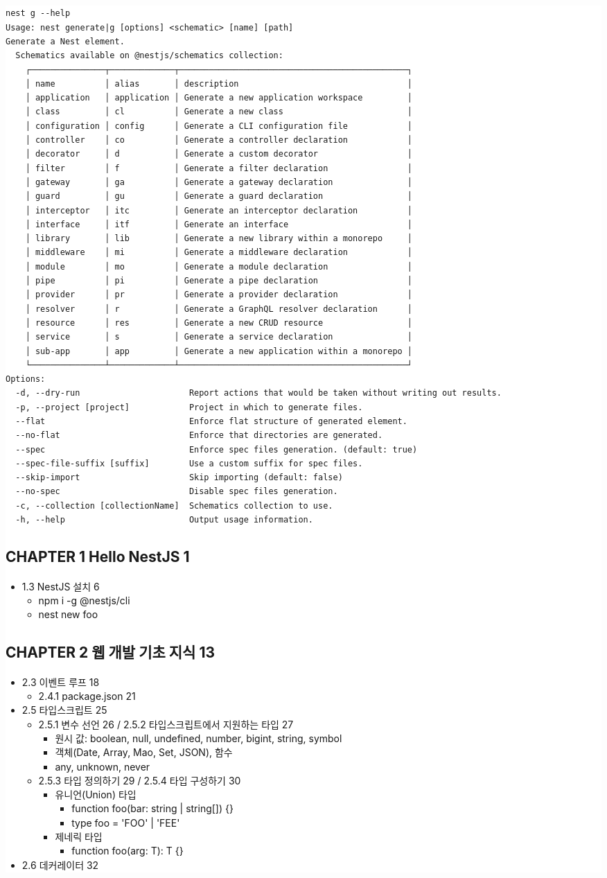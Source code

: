 ##
```
nest g --help
Usage: nest generate|g [options] <schematic> [name] [path]
Generate a Nest element.
  Schematics available on @nestjs/schematics collection:
    ┌───────────────┬─────────────┬──────────────────────────────────────────────┐
    │ name          │ alias       │ description                                  │
    │ application   │ application │ Generate a new application workspace         │
    │ class         │ cl          │ Generate a new class                         │
    │ configuration │ config      │ Generate a CLI configuration file            │
    │ controller    │ co          │ Generate a controller declaration            │
    │ decorator     │ d           │ Generate a custom decorator                  │
    │ filter        │ f           │ Generate a filter declaration                │
    │ gateway       │ ga          │ Generate a gateway declaration               │
    │ guard         │ gu          │ Generate a guard declaration                 │
    │ interceptor   │ itc         │ Generate an interceptor declaration          │
    │ interface     │ itf         │ Generate an interface                        │
    │ library       │ lib         │ Generate a new library within a monorepo     │
    │ middleware    │ mi          │ Generate a middleware declaration            │
    │ module        │ mo          │ Generate a module declaration                │
    │ pipe          │ pi          │ Generate a pipe declaration                  │
    │ provider      │ pr          │ Generate a provider declaration              │
    │ resolver      │ r           │ Generate a GraphQL resolver declaration      │
    │ resource      │ res         │ Generate a new CRUD resource                 │
    │ service       │ s           │ Generate a service declaration               │
    │ sub-app       │ app         │ Generate a new application within a monorepo │
    └───────────────┴─────────────┴──────────────────────────────────────────────┘
Options:
  -d, --dry-run                      Report actions that would be taken without writing out results.
  -p, --project [project]            Project in which to generate files.
  --flat                             Enforce flat structure of generated element.
  --no-flat                          Enforce that directories are generated.
  --spec                             Enforce spec files generation. (default: true)
  --spec-file-suffix [suffix]        Use a custom suffix for spec files.
  --skip-import                      Skip importing (default: false)
  --no-spec                          Disable spec files generation.
  -c, --collection [collectionName]  Schematics collection to use.
  -h, --help                         Output usage information.
```


##	CHAPTER 1 Hello NestJS 1
* 1.3 NestJS 설치 6
	* npm i -g @nestjs/cli
	* nest new foo


## CHAPTER 2 웹 개발 기초 지식 13
* 2.3 이벤트 루프 18
  * 2.4.1 package.json 21
* 2.5 타입스크립트 25
  * 2.5.1 변수 선언 26 / 2.5.2 타입스크립트에서 지원하는 타입 27
  	* 원시 값: boolean, null, undefined, number, bigint, string, symbol
  	* 객체(Date, Array, Mao, Set, JSON), 함수
  	* any, unknown, never
  * 2.5.3 타입 정의하기 29 / 2.5.4 타입 구성하기 30
  	* 유니언(Union) 타입
  		* function foo(bar: string | string[]) {}
  		* type foo = 'FOO' | 'FEE'
  	* 제네릭 타입
  		* function foo<T>(arg: T): T {}
* 2.6 데커레이터 32